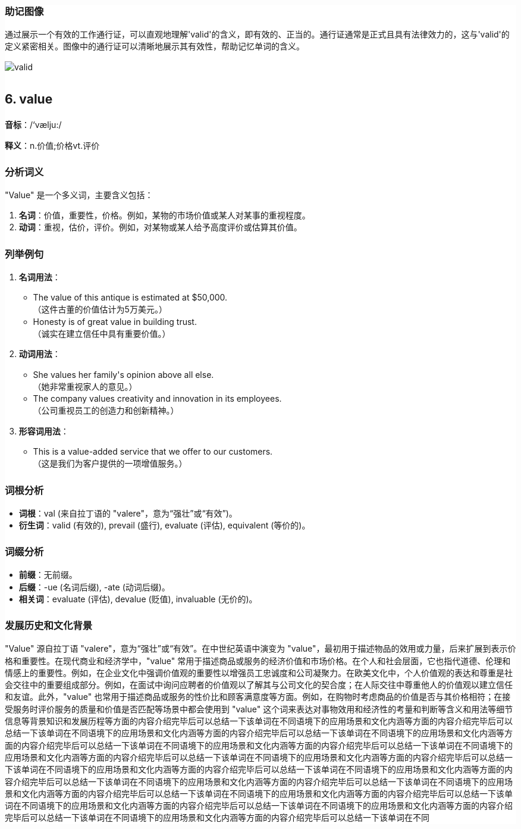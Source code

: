 ### 助记图像

通过展示一个有效的工作通行证，可以直观地理解'valid'的含义，即有效的、正当的。通行证通常是正式且具有法律效力的，这与'valid'的定义紧密相关。图像中的通行证可以清晰地展示其有效性，帮助记忆单词的含义。

![valid](/imgs/cet4/v/valid.jpg)

## 6. value

**音标**：/‘vælju:/

**释义**：n.价值;价格vt.评价

### 分析词义
"Value" 是一个多义词，主要含义包括：
1. **名词**：价值，重要性，价格。例如，某物的市场价值或某人对某事的重视程度。
2. **动词**：重视，估价，评价。例如，对某物或某人给予高度评价或估算其价值。

### 列举例句
1. **名词用法**：
   - The value of this antique is estimated at $50,000.  
     （这件古董的价值估计为5万美元。）
   - Honesty is of great value in building trust.  
     （诚实在建立信任中具有重要价值。）
   
2. **动词用法**：
   - She values her family's opinion above all else.  
     （她非常重视家人的意见。）
   - The company values creativity and innovation in its employees.  
     （公司重视员工的创造力和创新精神。）
   
3. **形容词用法**：
   - This is a value-added service that we offer to our customers.  
     （这是我们为客户提供的一项增值服务。）
   
### 词根分析
- **词根**：val (来自拉丁语的 "valere"，意为“强壮”或“有效”)。  
- **衍生词**：valid (有效的), prevail (盛行), evaluate (评估), equivalent (等价的)。

### 词缀分析
- **前缀**：无前缀。  
- **后缀**：-ue (名词后缀), -ate (动词后缀)。  
- **相关词**：evaluate (评估), devalue (贬值), invaluable (无价的)。
   
### 发展历史和文化背景   
"Value" 源自拉丁语 "valere"，意为“强壮”或“有效”。在中世纪英语中演变为 "value"，最初用于描述物品的效用或力量，后来扩展到表示价格和重要性。在现代商业和经济学中，"value" 常用于描述商品或服务的经济价值和市场价格。在个人和社会层面，它也指代道德、伦理和情感上的重要性。例如，在企业文化中强调价值观的重要性以增强员工忠诚度和公司凝聚力。在欧美文化中，个人价值观的表达和尊重是社会交往中的重要组成部分。例如，在面试中询问应聘者的价值观以了解其与公司文化的契合度；在人际交往中尊重他人的价值观以建立信任和友谊。此外，"value" 也常用于描述商品或服务的性价比和顾客满意度等方面。例如，在购物时考虑商品的价值是否与其价格相符；在接受服务时评价服务的质量和价值是否匹配等场景中都会使用到 "value" 这个词来表达对事物效用和经济性的考量和判断等含义和用法等细节信息等背景知识和发展历程等方面的内容介绍完毕后可以总结一下该单词在不同语境下的应用场景和文化内涵等方面的内容介绍完毕后可以总结一下该单词在不同语境下的应用场景和文化内涵等方面的内容介绍完毕后可以总结一下该单词在不同语境下的应用场景和文化内涵等方面的内容介绍完毕后可以总结一下该单词在不同语境下的应用场景和文化内涵等方面的内容介绍完毕后可以总结一下该单词在不同语境下的应用场景和文化内涵等方面的内容介绍完毕后可以总结一下该单词在不同语境下的应用场景和文化内涵等方面的内容介绍完毕后可以总结一下该单词在不同语境下的应用场景和文化内涵等方面的内容介绍完毕后可以总结一下该单词在不同语境下的应用场景和文化内涵等方面的内容介绍完毕后可以总结一下该单词在不同语境下的应用场景和文化内涵等方面的内容介绍完毕后可以总结一下该单词在不同语境下的应用场景和文化内涵等方面的内容介绍完毕后可以总结一下该单词在不同语境下的应用场景和文化内涵等方面的内容介绍完毕后可以总结一下该单词在不同语境下的应用场景和文化内涵等方面的内容介绍完毕后可以总结一下该单词在不同语境下的应用场景和文化内涵等方面的内容介绍完毕后可以总结一下该单词在不同语境下的应用场景和文化内涵等方面的内容介绍完毕后可以总结一下该单词在不同
